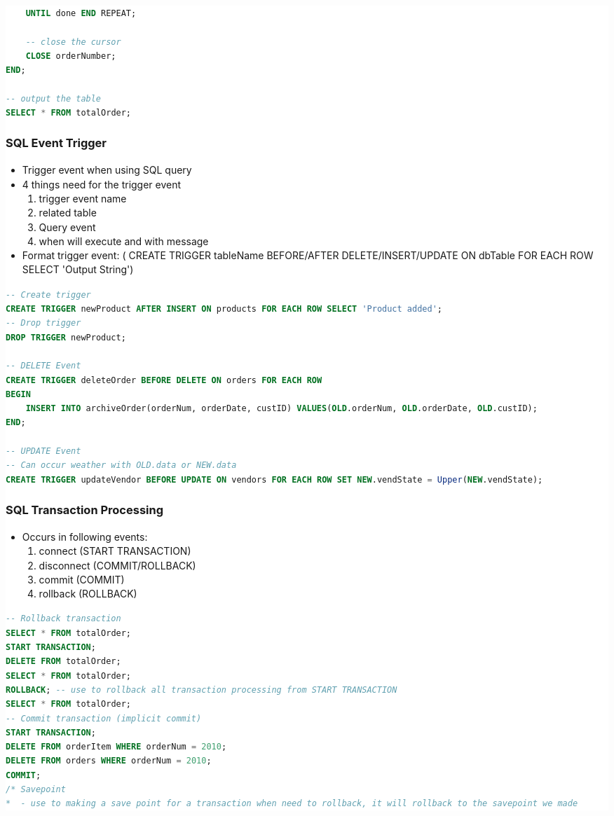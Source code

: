 ```sql
    UNTIL done END REPEAT;

    -- close the cursor
    CLOSE orderNumber;
END;

-- output the table
SELECT * FROM totalOrder;
```

### SQL Event Trigger

- Trigger event when using SQL query
- 4 things need for the trigger event
  1. trigger event name
  2. related table
  3. Query event
  4. when will execute and with message
- Format trigger event:
( CREATE TRIGGER tableName BEFORE/AFTER DELETE/INSERT/UPDATE ON dbTable FOR EACH ROW SELECT 'Output String')

```sql
-- Create trigger 
CREATE TRIGGER newProduct AFTER INSERT ON products FOR EACH ROW SELECT 'Product added';
-- Drop trigger
DROP TRIGGER newProduct;

-- DELETE Event
CREATE TRIGGER deleteOrder BEFORE DELETE ON orders FOR EACH ROW 
BEGIN
    INSERT INTO archiveOrder(orderNum, orderDate, custID) VALUES(OLD.orderNum, OLD.orderDate, OLD.custID);
END;

-- UPDATE Event
-- Can occur weather with OLD.data or NEW.data
CREATE TRIGGER updateVendor BEFORE UPDATE ON vendors FOR EACH ROW SET NEW.vendState = Upper(NEW.vendState);
```

### SQL Transaction Processing

- Occurs in following events:
    1. connect (START TRANSACTION)
    2. disconnect (COMMIT/ROLLBACK)
    3. commit (COMMIT)
    4. rollback (ROLLBACK)

```sql
-- Rollback transaction
SELECT * FROM totalOrder;
START TRANSACTION;
DELETE FROM totalOrder;
SELECT * FROM totalOrder;
ROLLBACK; -- use to rollback all transaction processing from START TRANSACTION
SELECT * FROM totalOrder;
-- Commit transaction (implicit commit)
START TRANSACTION;
DELETE FROM orderItem WHERE orderNum = 2010;
DELETE FROM orders WHERE orderNum = 2010;
COMMIT;
/* Savepoint
*  - use to making a save point for a transaction when need to rollback, it will rollback to the savepoint we made
```